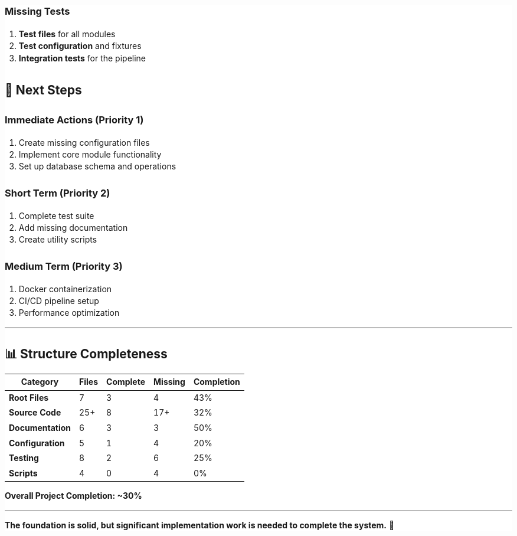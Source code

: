 ### **Missing Tests**
1. **Test files** for all modules
2. **Test configuration** and fixtures
3. **Integration tests** for the pipeline

## 🚀 Next Steps

### **Immediate Actions (Priority 1)**
1. Create missing configuration files
2. Implement core module functionality
3. Set up database schema and operations

### **Short Term (Priority 2)**
1. Complete test suite
2. Add missing documentation
3. Create utility scripts

### **Medium Term (Priority 3)**
1. Docker containerization
2. CI/CD pipeline setup
3. Performance optimization

---

## 📊 Structure Completeness

| Category | Files | Complete | Missing | Completion |
|----------|-------|----------|---------|------------|
| **Root Files** | 7 | 3 | 4 | 43% |
| **Source Code** | 25+ | 8 | 17+ | 32% |
| **Documentation** | 6 | 3 | 3 | 50% |
| **Configuration** | 5 | 1 | 4 | 20% |
| **Testing** | 8 | 2 | 6 | 25% |
| **Scripts** | 4 | 0 | 4 | 0% |

**Overall Project Completion: ~30%**

---

**The foundation is solid, but significant implementation work is needed to complete the system.** 🚀 
